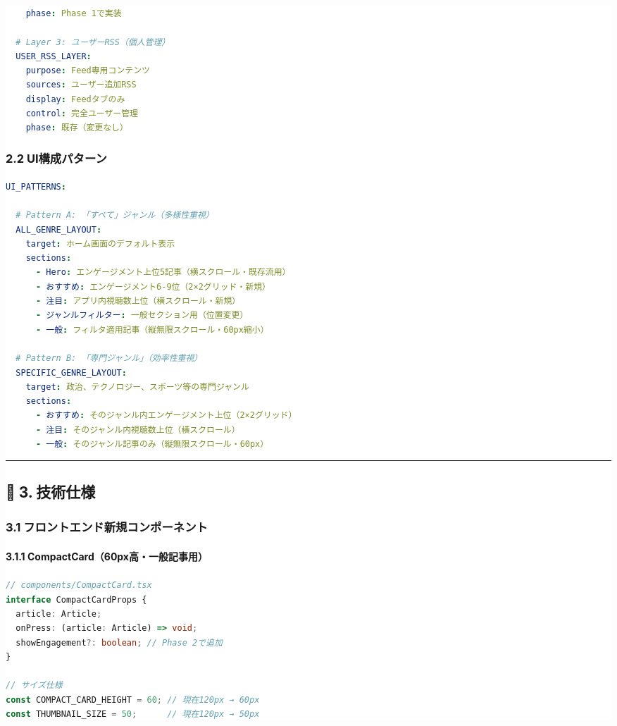 ```yaml
    phase: Phase 1で実装

  # Layer 3: ユーザーRSS（個人管理）
  USER_RSS_LAYER:
    purpose: Feed専用コンテンツ
    sources: ユーザー追加RSS
    display: Feedタブのみ
    control: 完全ユーザー管理
    phase: 既存（変更なし）
```

### 2.2 UI構成パターン

```yaml
UI_PATTERNS:

  # Pattern A: 「すべて」ジャンル（多様性重視）
  ALL_GENRE_LAYOUT:
    target: ホーム画面のデフォルト表示
    sections:
      - Hero: エンゲージメント上位5記事（横スクロール・既存流用）
      - おすすめ: エンゲージメント6-9位（2×2グリッド・新規）
      - 注目: アプリ内視聴数上位（横スクロール・新規）
      - ジャンルフィルター: 一般セクション用（位置変更）
      - 一般: フィルタ適用記事（縦無限スクロール・60px縮小）

  # Pattern B: 「専門ジャンル」（効率性重視）
  SPECIFIC_GENRE_LAYOUT:
    target: 政治、テクノロジー、スポーツ等の専門ジャンル
    sections:
      - おすすめ: そのジャンル内エンゲージメント上位（2×2グリッド）
      - 注目: そのジャンル内視聴数上位（横スクロール）
      - 一般: そのジャンル記事のみ（縦無限スクロール・60px）
```

---

## 🔧 3. 技術仕様

### 3.1 フロントエンド新規コンポーネント

#### 3.1.1 CompactCard（60px高・一般記事用）
```typescript
// components/CompactCard.tsx
interface CompactCardProps {
  article: Article;
  onPress: (article: Article) => void;
  showEngagement?: boolean; // Phase 2で追加
}

// サイズ仕様
const COMPACT_CARD_HEIGHT = 60; // 現在120px → 60px
const THUMBNAIL_SIZE = 50;      // 現在120px → 50px
```
